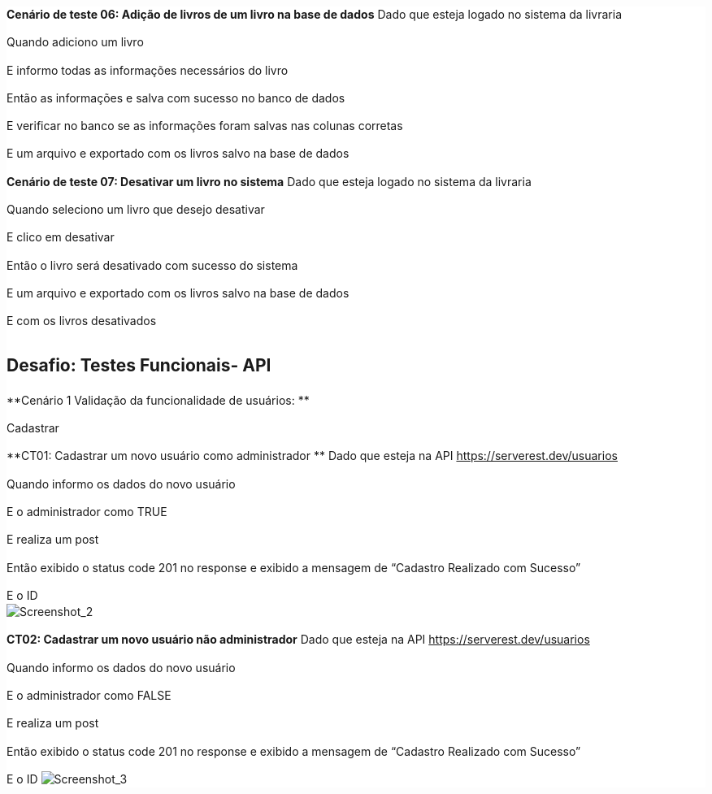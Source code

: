 **Cenário de teste 06: Adição de livros de um livro na base de dados**
Dado que esteja logado no sistema da livraria 

Quando adiciono um livro  

E informo todas as informações necessários do livro 

Então as informações e salva com sucesso no banco de dados 

E verificar no banco se as informações foram salvas nas colunas corretas 

E um arquivo e exportado com os livros salvo na base de dados 

**Cenário de teste 07: Desativar um livro no sistema**
Dado que esteja logado no sistema da livraria 

Quando seleciono um livro que desejo desativar  

E clico em desativar  

Então o livro será desativado com sucesso do sistema 

E um arquivo e exportado com os livros salvo na base de dados  

E com os livros desativados 


<h2>Desafio: Testes Funcionais- API </h2>

**Cenário 1 Validação da funcionalidade de usuários: **
 

Cadastrar 

**CT01: Cadastrar um novo usuário 	como administrador **
Dado que esteja na API https://serverest.dev/usuarios 

Quando informo os dados do novo usuário  

E o administrador como TRUE 

E realiza um post  

Então exibido o status code 201 no response e exibido a mensagem de “Cadastro Realizado com Sucesso” 

E o ID  
![Screenshot_2](https://github.com/user-attachments/assets/2fe10d20-241a-4da9-893f-bc30085a80ad)

**CT02: Cadastrar um novo usuário 	não administrador**
Dado que esteja na API https://serverest.dev/usuarios 

Quando informo os dados do novo usuário  

E o administrador como FALSE 

E realiza um post  

Então exibido o status code 201 no response e exibido a mensagem de “Cadastro Realizado com Sucesso” 

E o ID 
![Screenshot_3](https://github.com/user-attachments/assets/667bd433-4b07-4855-9df0-46d29d584421) 
